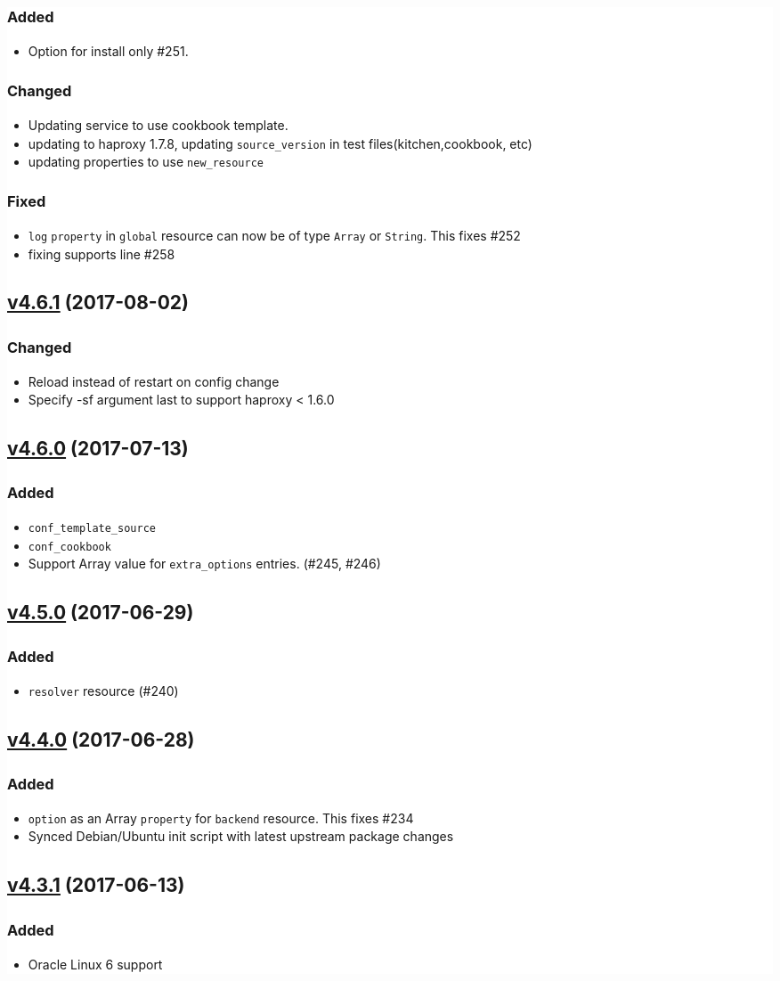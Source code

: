 ### Added

- Option for install only #251.

### Changed

- Updating service to use cookbook template.
- updating to haproxy 1.7.8, updating `source_version` in test files(kitchen,cookbook, etc)
- updating properties to use `new_resource`

### Fixed

- `log` `property` in `global` resource can now be of type `Array` or `String`. This fixes #252
- fixing supports line #258

## [v4.6.1] (2017-08-02)

### Changed

- Reload instead of restart on config change
- Specify -sf argument last to support haproxy < 1.6.0

## [v4.6.0] (2017-07-13)

### Added

- `conf_template_source`
- `conf_cookbook`
- Support Array value for `extra_options` entries. (#245, #246)

## [v4.5.0] (2017-06-29)

### Added

- `resolver` resource (#240)

## [v4.4.0] (2017-06-28)

### Added

- `option` as an Array `property` for `backend` resource. This fixes #234
- Synced Debian/Ubuntu init script with latest upstream package changes

## [v4.3.1] (2017-06-13)

### Added

- Oracle Linux 6 support


[v3.0.0]: https://github.com/sous-chefs/haproxy/compare/v2.0.2...v3.0.0
[v3.0.1]: https://github.com/sous-chefs/haproxy/compare/v3.0.0...v3.0.1
[v3.0.2]: https://github.com/sous-chefs/haproxy/compare/v3.0.1...v3.0.2
[v3.0.3]: https://github.com/sous-chefs/haproxy/compare/v3.0.2...v3.0.3
[v3.0.4]: https://github.com/sous-chefs/haproxy/compare/v3.0.3...v3.0.4
[v4.0.0]: https://github.com/sous-chefs/haproxy/compare/v3.0.4...v4.0.0
[v4.0.1]: https://github.com/sous-chefs/haproxy/compare/v4.0.0...v4.0.1
[v4.0.2]: https://github.com/sous-chefs/haproxy/compare/v4.0.1...v4.0.2
[v4.1.0]: https://github.com/sous-chefs/haproxy/compare/v4.0.2...v4.1.0
[v4.2.0]: https://github.com/sous-chefs/haproxy/compare/v4.1.0...v4.2.0
[v4.3.0]: https://github.com/sous-chefs/haproxy/compare/v4.2.0...v4.3.0
[v4.3.1]: https://github.com/sous-chefs/haproxy/compare/v4.3.0...v4.3.1
[v4.4.0]: https://github.com/sous-chefs/haproxy/compare/v4.3.1...v4.4.0
[v4.5.0]: https://github.com/sous-chefs/haproxy/compare/v4.4.0...v4.5.0
[v4.6.0]: https://github.com/sous-chefs/haproxy/compare/v4.5.0...v4.6.0
[v4.6.1]: https://github.com/sous-chefs/haproxy/compare/v4.6.0...v4.6.1
[v5.0.0]: https://github.com/sous-chefs/haproxy/compare/v4.6.1...v5.0.0
[v5.0.3]: https://github.com/sous-chefs/haproxy/compare/v5.0.2...v5.0.3
[v5.0.4]: https://github.com/sous-chefs/haproxy/compare/v5.0.3...v5.0.4
[v6.0.0]: https://github.com/sous-chefs/haproxy/compare/v5.0.4...v6.0.0
[v6.1.0]: https://github.com/sous-chefs/haproxy/compare/v6.0.0...v6.1.0
[v6.2.0]: https://github.com/sous-chefs/haproxy/compare/v6.1.0...v6.2.0
[v6.2.1]: https://github.com/sous-chefs/haproxy/compare/v6.2.0...v6.2.1
[v6.2.2]: https://github.com/sous-chefs/haproxy/compare/v6.2.1...v6.2.2
[v6.2.3]: https://github.com/sous-chefs/haproxy/compare/v6.2.2...v6.2.3
[v6.2.4]: https://github.com/sous-chefs/haproxy/compare/v6.2.3...v6.2.4
[v6.2.5]: https://github.com/sous-chefs/haproxy/compare/v6.2.4...v6.2.5
[v6.2.6]: https://github.com/sous-chefs/haproxy/compare/v6.2.5...v6.2.6
[v6.2.7]: https://github.com/sous-chefs/haproxy/compare/v6.2.6...v6.2.7
[v6.3.0]: https://github.com/sous-chefs/haproxy/compare/v6.2.7...v6.3.0
[v6.4.0]: https://github.com/sous-chefs/haproxy/compare/v6.3.0...v6.4.0
[v7.0.0]: https://github.com/sous-chefs/haproxy/compare/v6.4.0...v7.0.0
[v7.1.0]: https://github.com/sous-chefs/haproxy/compare/v7.0.0...v7.1.0
[v8.0.0]: https://github.com/sous-chefs/haproxy/compare/v7.1.0...v8.0.0
[v8.1.0]: https://github.com/sous-chefs/haproxy/compare/v8.0.0...v8.1.0
[v8.1.1]: https://github.com/sous-chefs/haproxy/compare/v8.1.0...v8.1.1
[v8.2.0]: https://github.com/sous-chefs/haproxy/compare/v8.1.1...v8.2.0
[v8.3.0]: https://github.com/sous-chefs/haproxy/compare/v8.2.0...v8.3.0